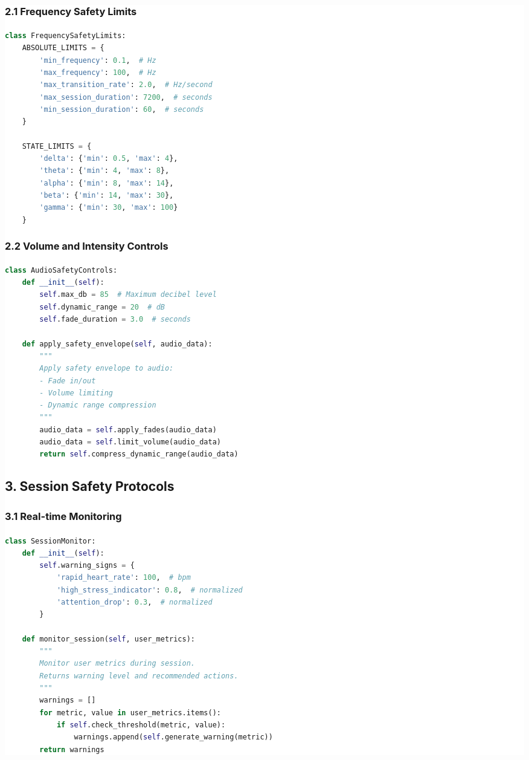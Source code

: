 ### 2.1 Frequency Safety Limits
```python
class FrequencySafetyLimits:
    ABSOLUTE_LIMITS = {
        'min_frequency': 0.1,  # Hz
        'max_frequency': 100,  # Hz
        'max_transition_rate': 2.0,  # Hz/second
        'max_session_duration': 7200,  # seconds
        'min_session_duration': 60,  # seconds
    }
    
    STATE_LIMITS = {
        'delta': {'min': 0.5, 'max': 4},
        'theta': {'min': 4, 'max': 8},
        'alpha': {'min': 8, 'max': 14},
        'beta': {'min': 14, 'max': 30},
        'gamma': {'min': 30, 'max': 100}
    }
```

### 2.2 Volume and Intensity Controls
```python
class AudioSafetyControls:
    def __init__(self):
        self.max_db = 85  # Maximum decibel level
        self.dynamic_range = 20  # dB
        self.fade_duration = 3.0  # seconds
        
    def apply_safety_envelope(self, audio_data):
        """
        Apply safety envelope to audio:
        - Fade in/out
        - Volume limiting
        - Dynamic range compression
        """
        audio_data = self.apply_fades(audio_data)
        audio_data = self.limit_volume(audio_data)
        return self.compress_dynamic_range(audio_data)
```

## 3. Session Safety Protocols

### 3.1 Real-time Monitoring
```python
class SessionMonitor:
    def __init__(self):
        self.warning_signs = {
            'rapid_heart_rate': 100,  # bpm
            'high_stress_indicator': 0.8,  # normalized
            'attention_drop': 0.3,  # normalized
        }
        
    def monitor_session(self, user_metrics):
        """
        Monitor user metrics during session.
        Returns warning level and recommended actions.
        """
        warnings = []
        for metric, value in user_metrics.items():
            if self.check_threshold(metric, value):
                warnings.append(self.generate_warning(metric))
        return warnings
```